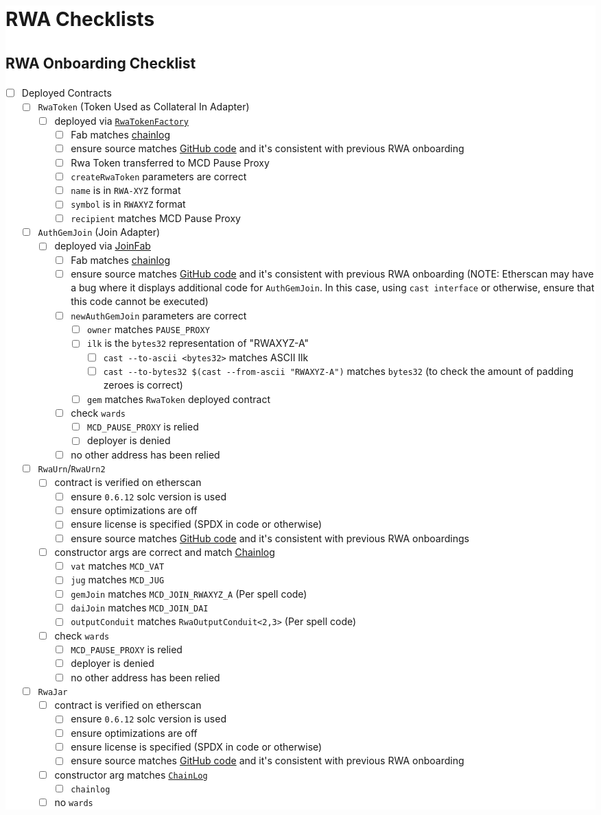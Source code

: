 # RWA Checklists

## RWA Onboarding Checklist

* [ ] Deployed Contracts
  * [ ] `RwaToken` (Token Used as Collateral In Adapter)
    * [ ] deployed via [`RwaTokenFactory`](https://github.com/makerdao/rwa-toolkit/blob/master/src/tokens/RwaTokenFactory.sol)
      * [ ] Fab matches [chainlog](https://chainlog.makerdao.com/)
      * [ ] ensure source matches [GitHub code](https://github.com/makerdao/rwa-toolkit/blob/92c79aac24ef7645902ce4be57ba41b19e6c7dd5/src/tokens/RwaToken.sol) and it's consistent with previous RWA onboarding
      * [ ] Rwa Token transferred to MCD Pause Proxy
      * [ ] `createRwaToken` parameters are correct
       * [ ] `name` is in `RWA-XYZ` format
       * [ ] `symbol` is in `RWAXYZ` format
       * [ ] `recipient` matches MCD Pause Proxy
  * [ ] `AuthGemJoin` (Join Adapter)
    * [ ] deployed via [JoinFab](https://github.com/makerdao/JoinFab/blob/master/src/JoinFab.sol)
      * [ ] Fab matches [chainlog](https://chainlog.makerdao.com/)
      * [ ] ensure source matches [GitHub code](https://github.com/makerdao/dss-gem-joins/blob/8ca0a7fdd5edc6ed3da68c3ffdfadfb9540c83f7/src/join-auth.sol) and it's consistent with previous RWA onboarding (NOTE: Etherscan may have a bug where it displays additional code for `AuthGemJoin`. In this case, using `cast interface` or otherwise, ensure that this code cannot be executed)
      * [ ] `newAuthGemJoin` parameters are correct
        * [ ] `owner` matches `PAUSE_PROXY`
        * [ ] `ilk` is the `bytes32` representation of "RWAXYZ-A"
          * [ ] `cast --to-ascii <bytes32>` matches ASCII Ilk
          * [ ] `cast --to-bytes32 $(cast --from-ascii "RWAXYZ-A")` matches `bytes32` (to check the amount of padding zeroes is correct)
        * [ ] `gem` matches `RwaToken` deployed contract
      * [ ] check `wards`
        * [ ] `MCD_PAUSE_PROXY` is relied
        * [ ] deployer is denied
      * [ ] no other address has been relied
  * [ ] `RwaUrn`/`RwaUrn2`
    * [ ] contract is verified on etherscan
      * [ ] ensure `0.6.12` solc version is used
      * [ ] ensure optimizations are off
      * [ ] ensure license is specified (SPDX in code or otherwise)
      * [ ] ensure source matches [GitHub code](https://github.com/makerdao/rwa-toolkit/tree/8d30ed2cb657641253d45b57c894613e26b4ae1b/src/urns) and it's consistent with previous RWA onboardings
    * [ ] constructor args are correct and match [Chainlog](https://chainlog.makerdao.com/)
      * [ ] `vat` matches `MCD_VAT`
      * [ ] `jug` matches `MCD_JUG`
      * [ ] `gemJoin` matches `MCD_JOIN_RWAXYZ_A` (Per spell code)
      * [ ] `daiJoin` matches `MCD_JOIN_DAI`
      * [ ] `outputConduit` matches `RwaOutputConduit<2,3>` (Per spell code)
    * [ ] check `wards`
      * [ ] `MCD_PAUSE_PROXY` is relied
      * [ ] deployer is denied
      * [ ] no other address has been relied
  * [ ] `RwaJar`
    * [ ] contract is verified on etherscan
      * [ ] ensure `0.6.12` solc version is used
      * [ ] ensure optimizations are off
      * [ ] ensure license is specified (SPDX in code or otherwise)
      * [ ] ensure source matches [GitHub code](https://github.com/makerdao/rwa-toolkit/blob/8d30ed2cb657641253d45b57c894613e26b4ae1b/src/jars/RwaJar.sol) and it's consistent with previous RWA onboarding
    * [ ] constructor arg matches [`ChainLog`](https://chainlog.makerdao.com/)
      * [ ] `chainlog`
    * [ ] no `wards`